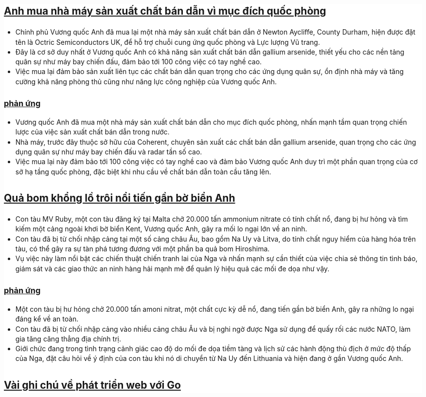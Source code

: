## [Anh mua nhà máy sản xuất chất bán dẫn vì mục đích quốc phòng](https://ukdefencejournal.org.uk/britain-buys-semiconductor-factory-for-defence-purposes/)

- Chính phủ Vương quốc Anh đã mua lại một nhà máy sản xuất chất bán dẫn ở Newton Aycliffe, County Durham, hiện được đặt tên là Octric Semiconductors UK, để hỗ trợ chuỗi cung ứng quốc phòng và Lực lượng Vũ trang.
- Đây là cơ sở duy nhất ở Vương quốc Anh có khả năng sản xuất chất bán dẫn gallium arsenide, thiết yếu cho các nền tảng quân sự như máy bay chiến đấu, đảm bảo tới 100 công việc có tay nghề cao.
- Việc mua lại đảm bảo sản xuất liên tục các chất bán dẫn quan trọng cho các ứng dụng quân sự, ổn định nhà máy và tăng cường khả năng phòng thủ cũng như năng lực công nghiệp của Vương quốc Anh.

### [phản ứng](https://news.ycombinator.com/item?id=41683098)

- Vương quốc Anh đã mua một nhà máy sản xuất chất bán dẫn cho mục đích quốc phòng, nhấn mạnh tầm quan trọng chiến lược của việc sản xuất chất bán dẫn trong nước.
- Nhà máy, trước đây thuộc sở hữu của Coherent, chuyên sản xuất các chất bán dẫn gallium arsenide, quan trọng cho các ứng dụng quân sự như máy bay chiến đấu và radar tần số cao.
- Việc mua lại này đảm bảo tới 100 công việc có tay nghề cao và đảm bảo Vương quốc Anh duy trì một phần quan trọng của cơ sở hạ tầng quốc phòng, đặc biệt khi nhu cầu về chất bán dẫn toàn cầu tăng lên.

## [Quả bom khổng lồ trôi nổi tiến gần bờ biển Anh](https://cepa.org/article/floating-megabomb-heaves-to-near-the-english-coast/)

- Con tàu MV Ruby, một con tàu đăng ký tại Malta chở 20.000 tấn ammonium nitrate có tính chất nổ, đang bị hư hỏng và tìm kiếm một cảng ngoài khơi bờ biển Kent, Vương quốc Anh, gây ra mối lo ngại lớn về an ninh.
- Con tàu đã bị từ chối nhập cảng tại một số cảng châu Âu, bao gồm Na Uy và Litva, do tính chất nguy hiểm của hàng hóa trên tàu, có thể gây ra sự tàn phá tương đương với một phần ba quả bom Hiroshima.
- Vụ việc này làm nổi bật các chiến thuật chiến tranh lai của Nga và nhấn mạnh sự cần thiết của việc chia sẻ thông tin tình báo, giám sát và các giao thức an ninh hàng hải mạnh mẽ để quản lý hiệu quả các mối đe dọa như vậy.

### [phản ứng](https://news.ycombinator.com/item?id=41685917)

- Một con tàu bị hư hỏng chở 20.000 tấn amoni nitrat, một chất cực kỳ dễ nổ, đang tiến gần bờ biển Anh, gây ra những lo ngại đáng kể về an toàn.
- Con tàu đã bị từ chối nhập cảng vào nhiều cảng châu Âu và bị nghi ngờ được Nga sử dụng để quấy rối các nước NATO, làm gia tăng căng thẳng địa chính trị.
- Giới chức đang trong tình trạng cảnh giác cao độ do mối đe dọa tiềm tàng và lịch sử các hành động thù địch ở mức độ thấp của Nga, đặt câu hỏi về ý định của con tàu khi nó di chuyển từ Na Uy đến Lithuania và hiện đang ở gần Vương quốc Anh.

## [Vài ghi chú về phát triển web với Go](https://jvns.ca/blog/2024/09/27/some-go-web-dev-notes/)
